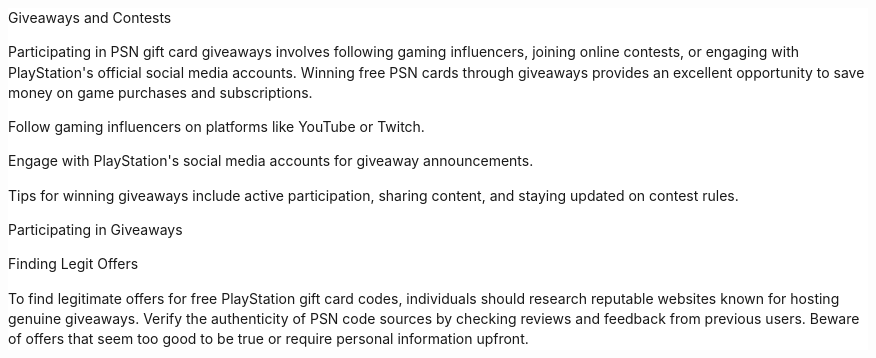 Giveaways and Contests

Participating in PSN gift card giveaways involves following gaming influencers, joining online contests, or engaging with PlayStation's official social media accounts. Winning free PSN cards through giveaways provides an excellent opportunity to save money on game purchases and subscriptions.

Follow gaming influencers on platforms like YouTube or Twitch.

Engage with PlayStation's social media accounts for giveaway announcements.

Tips for winning giveaways include active participation, sharing content, and staying updated on contest rules.

Participating in Giveaways

Finding Legit Offers

To find legitimate offers for free PlayStation gift card codes, individuals should research reputable websites known for hosting genuine giveaways. Verify the authenticity of PSN code sources by checking reviews and feedback from previous users. Beware of offers that seem too good to be true or require personal information upfront.​

